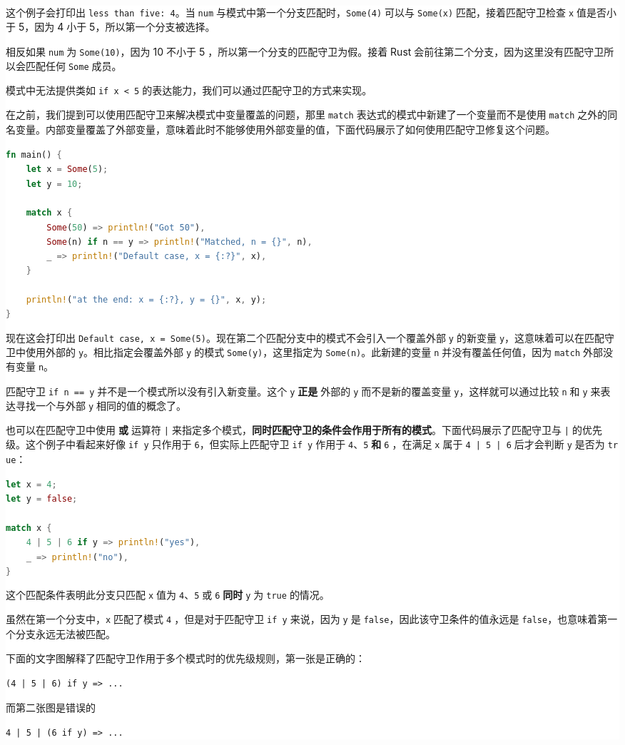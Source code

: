 这个例子会打印出 `less than five: 4`。当 `num` 与模式中第一个分支匹配时，`Some(4)` 可以与 `Some(x)` 匹配，接着匹配守卫检查 `x` 值是否小于 5，因为 4 小于 5，所以第一个分支被选择。

相反如果 `num` 为 `Some(10)`，因为 10 不小于 5 ，所以第一个分支的匹配守卫为假。接着 Rust 会前往第二个分支，因为这里没有匹配守卫所以会匹配任何 `Some` 成员。

模式中无法提供类如 `if x < 5` 的表达能力，我们可以通过匹配守卫的方式来实现。

在之前，我们提到可以使用匹配守卫来解决模式中变量覆盖的问题，那里 `match` 表达式的模式中新建了一个变量而不是使用 `match` 之外的同名变量。内部变量覆盖了外部变量，意味着此时不能够使用外部变量的值，下面代码展示了如何使用匹配守卫修复这个问题。

```rust
fn main() {
    let x = Some(5);
    let y = 10;

    match x {
        Some(50) => println!("Got 50"),
        Some(n) if n == y => println!("Matched, n = {}", n),
        _ => println!("Default case, x = {:?}", x),
    }

    println!("at the end: x = {:?}, y = {}", x, y);
}
```

现在这会打印出 `Default case, x = Some(5)`。现在第二个匹配分支中的模式不会引入一个覆盖外部 `y` 的新变量 `y`，这意味着可以在匹配守卫中使用外部的 `y`。相比指定会覆盖外部 `y` 的模式 `Some(y)`，这里指定为 `Some(n)`。此新建的变量 `n` 并没有覆盖任何值，因为 `match` 外部没有变量 `n`。

匹配守卫 `if n == y` 并不是一个模式所以没有引入新变量。这个 `y` **正是** 外部的 `y` 而不是新的覆盖变量 `y`，这样就可以通过比较 `n` 和 `y` 来表达寻找一个与外部 `y` 相同的值的概念了。

也可以在匹配守卫中使用 **或** 运算符 `|` 来指定多个模式，**同时匹配守卫的条件会作用于所有的模式**。下面代码展示了匹配守卫与 `|` 的优先级。这个例子中看起来好像 `if y` 只作用于 `6`，但实际上匹配守卫 `if y` 作用于 `4`、`5` **和** `6` ，在满足 `x` 属于 `4 | 5 | 6` 后才会判断 `y` 是否为 `true`：

```rust
let x = 4;
let y = false;

match x {
    4 | 5 | 6 if y => println!("yes"),
    _ => println!("no"),
}
```

这个匹配条件表明此分支只匹配 `x` 值为 `4`、`5` 或 `6` **同时** `y` 为 `true` 的情况。

虽然在第一个分支中，`x` 匹配了模式 `4` ，但是对于匹配守卫 `if y` 来说，因为 `y` 是 `false`，因此该守卫条件的值永远是 `false`，也意味着第一个分支永远无法被匹配。

下面的文字图解释了匹配守卫作用于多个模式时的优先级规则，第一张是正确的：

```text
(4 | 5 | 6) if y => ...
```

而第二张图是错误的

```text
4 | 5 | (6 if y) => ...
```
